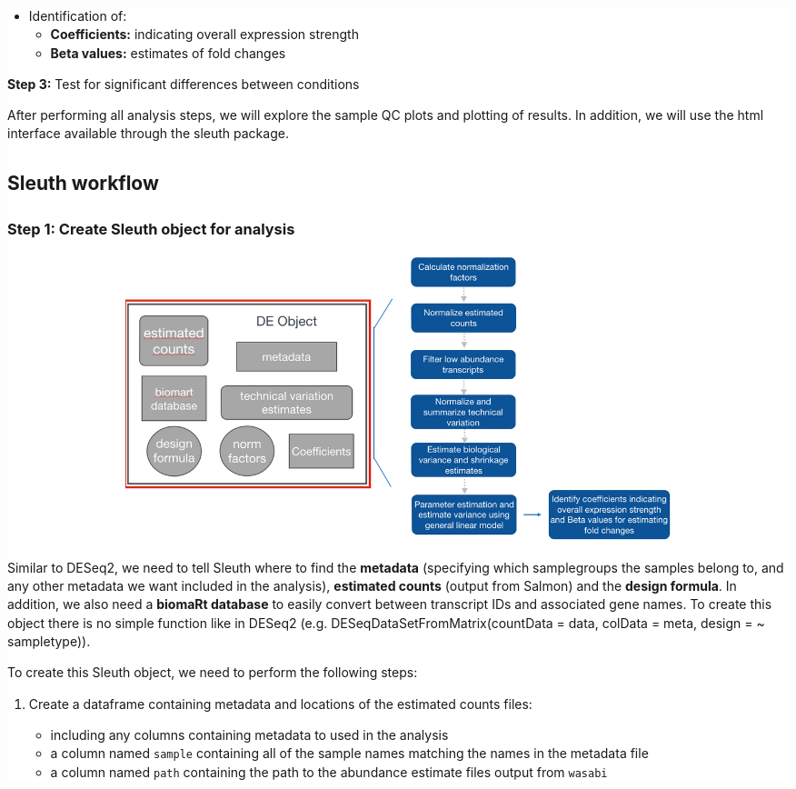 - Identification of:
	- **Coefficients:** indicating overall expression strength
	- **Beta values:** estimates of fold changes	

**Step 3:** Test for significant differences between conditions

After performing all analysis steps, we will explore the sample QC plots and plotting of results. In addition, we will use the html interface available through the sleuth package.

## Sleuth workflow

### Step 1: Create Sleuth object for analysis

<p align="center">
<img src="../img/sleuth_workflow1.png" width="600"/>
</p>

Similar to DESeq2, we need to tell Sleuth where to find the **metadata** (specifying which samplegroups the samples belong to, and any other metadata we want included in the analysis), **estimated counts** (output from Salmon) and the **design formula**. In addition, we also need a **biomaRt database** to easily convert between transcript IDs and associated gene names. To create this object there is no simple function like in DESeq2 (e.g. DESeqDataSetFromMatrix(countData = data, colData = meta, design = ~ sampletype)). 

To create this Sleuth object, we need to perform the following steps:

1. Create a dataframe containing metadata and locations of the estimated counts files:

  	- including any columns containing metadata to used in the analysis
  	- a column named `sample` containing all of the sample names matching the names in the metadata file
  	- a column named `path` containing the path to the abundance estimate files output from `wasabi`
        